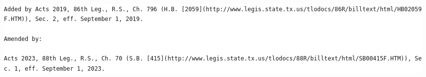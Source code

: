     
    
    
    Added by Acts 2019, 86th Leg., R.S., Ch. 796 (H.B. [2059](http://www.legis.state.tx.us/tlodocs/86R/billtext/html/HB02059F.HTM)), Sec. 2, eff. September 1, 2019.
    
    Amended by: 
    
    Acts 2023, 88th Leg., R.S., Ch. 70 (S.B. [415](http://www.legis.state.tx.us/tlodocs/88R/billtext/html/SB00415F.HTM)), Sec. 1, eff. September 1, 2023.
    
    
    
    
    				

